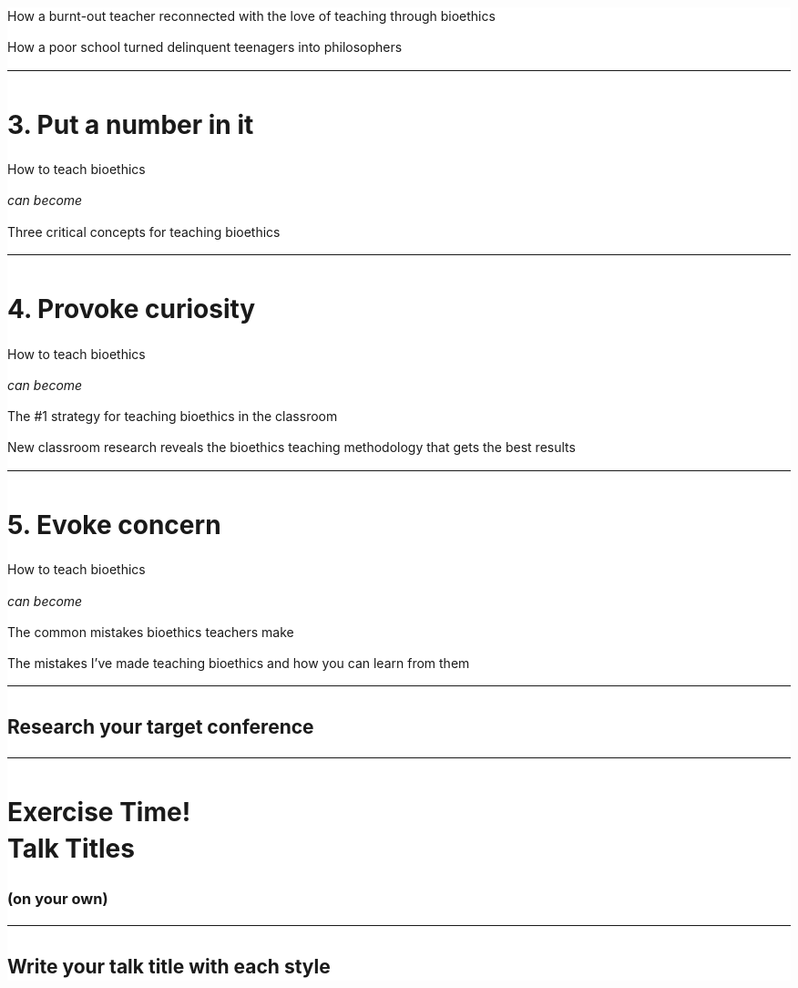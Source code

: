 How a burnt-out teacher reconnected with the love of teaching through bioethics

How a poor school turned delinquent teenagers into philosophers

---

# __3__. Put a number in it

How to teach bioethics

*can become*

Three critical concepts for teaching bioethics

---

# __4__. Provoke curiosity

How to teach bioethics

*can become*

The #1 strategy for teaching bioethics in the classroom

New classroom research reveals the bioethics teaching methodology that gets the best results

---

# __5__. Evoke concern

How to teach bioethics

*can become*

The common mistakes bioethics teachers make

The mistakes I’ve made teaching bioethics and how you can learn from them

---

## __Research__ your target conference

---

# Exercise Time!<br/>__Talk Titles__

### (on your own)

---

## Write your talk title with each style
